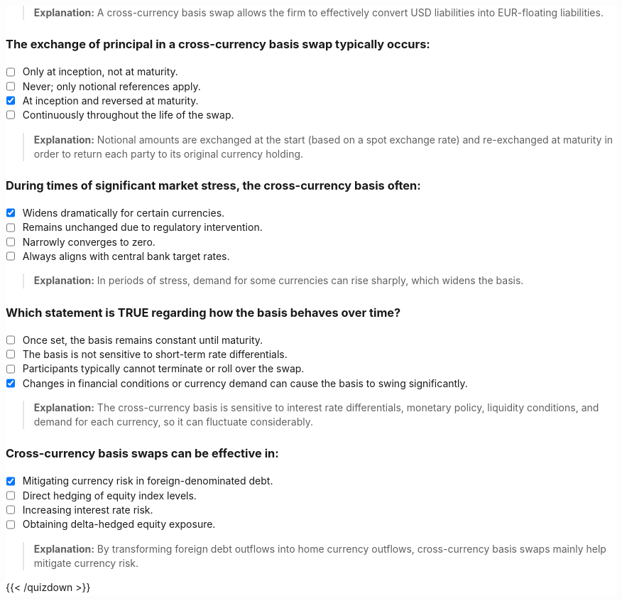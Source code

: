 > **Explanation:** A cross-currency basis swap allows the firm to effectively convert USD liabilities into EUR-floating liabilities.

### The exchange of principal in a cross-currency basis swap typically occurs:

- [ ] Only at inception, not at maturity.  
- [ ] Never; only notional references apply.  
- [x] At inception and reversed at maturity.  
- [ ] Continuously throughout the life of the swap.  

> **Explanation:** Notional amounts are exchanged at the start (based on a spot exchange rate) and re-exchanged at maturity in order to return each party to its original currency holding.

### During times of significant market stress, the cross-currency basis often:

- [x] Widens dramatically for certain currencies.  
- [ ] Remains unchanged due to regulatory intervention.  
- [ ] Narrowly converges to zero.  
- [ ] Always aligns with central bank target rates.  

> **Explanation:** In periods of stress, demand for some currencies can rise sharply, which widens the basis.

### Which statement is TRUE regarding how the basis behaves over time?

- [ ] Once set, the basis remains constant until maturity.  
- [ ] The basis is not sensitive to short-term rate differentials.  
- [ ] Participants typically cannot terminate or roll over the swap.  
- [x] Changes in financial conditions or currency demand can cause the basis to swing significantly.  

> **Explanation:** The cross-currency basis is sensitive to interest rate differentials, monetary policy, liquidity conditions, and demand for each currency, so it can fluctuate considerably.

### Cross-currency basis swaps can be effective in:

- [x] Mitigating currency risk in foreign-denominated debt.  
- [ ] Direct hedging of equity index levels.  
- [ ] Increasing interest rate risk.  
- [ ] Obtaining delta-hedged equity exposure.  

> **Explanation:** By transforming foreign debt outflows into home currency outflows, cross-currency basis swaps mainly help mitigate currency risk.

{{< /quizdown >}}
